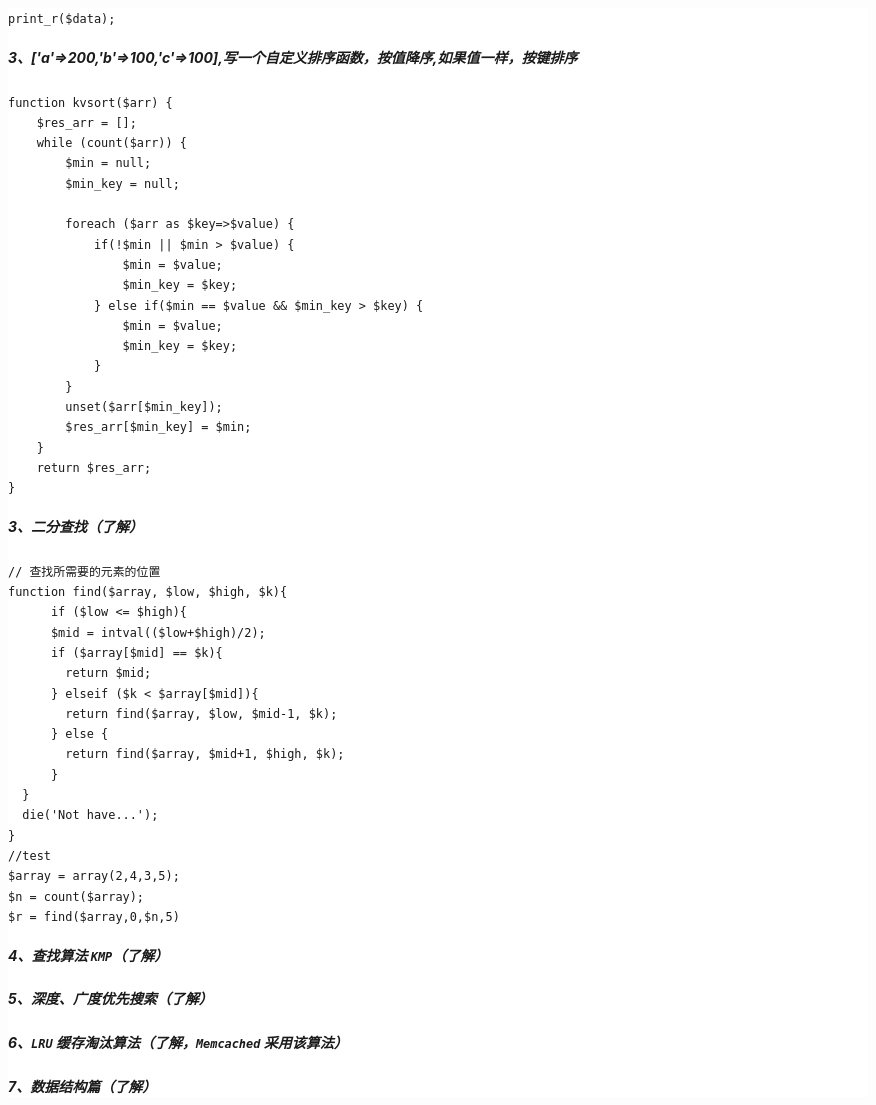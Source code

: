```
print_r($data);
```
##### 3、['a'=>200,'b'=>100,'c'=>100],写一个自定义排序函数，按值降序,如果值一样，按键排序
```
function kvsort($arr) {
    $res_arr = [];
    while (count($arr)) {
        $min = null;
        $min_key = null;

        foreach ($arr as $key=>$value) {
            if(!$min || $min > $value) {
                $min = $value;
                $min_key = $key;
            } else if($min == $value && $min_key > $key) {
                $min = $value;
                $min_key = $key;
            }
        }
        unset($arr[$min_key]);
        $res_arr[$min_key] = $min;
    }
    return $res_arr;
}
```
##### 3、二分查找（了解）
```
// 查找所需要的元素的位置
function find($array, $low, $high, $k){
      if ($low <= $high){
      $mid = intval(($low+$high)/2);
      if ($array[$mid] == $k){
        return $mid;
      } elseif ($k < $array[$mid]){
        return find($array, $low, $mid-1, $k);
      } else {
        return find($array, $mid+1, $high, $k);
      }
  }
  die('Not have...');
}
//test
$array = array(2,4,3,5);
$n = count($array);
$r = find($array,0,$n,5)
```
##### 4、查找算法 `KMP`（了解）
##### 5、深度、广度优先搜索（了解）
##### 6、`LRU` 缓存淘汰算法（了解，`Memcached` 采用该算法）
##### 7、数据结构篇（了解）
